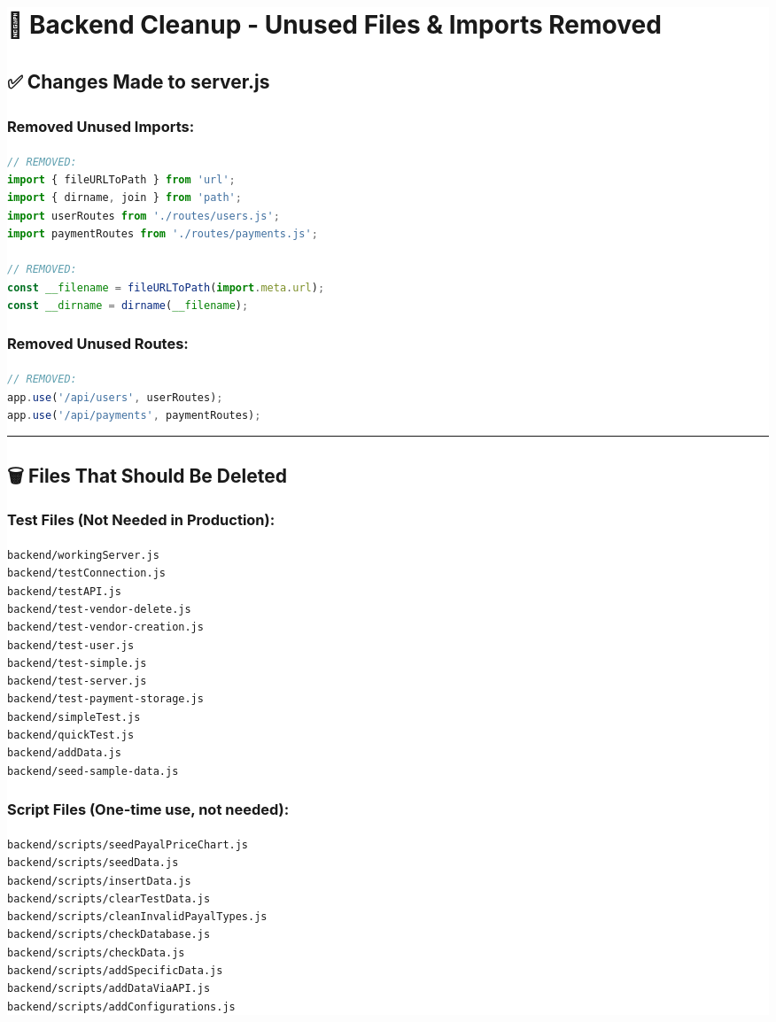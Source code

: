 # 🧹 Backend Cleanup - Unused Files & Imports Removed

## ✅ Changes Made to server.js

### Removed Unused Imports:
```javascript
// REMOVED:
import { fileURLToPath } from 'url';
import { dirname, join } from 'path';
import userRoutes from './routes/users.js';
import paymentRoutes from './routes/payments.js';

// REMOVED:
const __filename = fileURLToPath(import.meta.url);
const __dirname = dirname(__filename);
```

### Removed Unused Routes:
```javascript
// REMOVED:
app.use('/api/users', userRoutes);
app.use('/api/payments', paymentRoutes);
```

---

## 🗑️ Files That Should Be Deleted

### Test Files (Not Needed in Production):
```
backend/workingServer.js
backend/testConnection.js
backend/testAPI.js
backend/test-vendor-delete.js
backend/test-vendor-creation.js
backend/test-user.js
backend/test-simple.js
backend/test-server.js
backend/test-payment-storage.js
backend/simpleTest.js
backend/quickTest.js
backend/addData.js
backend/seed-sample-data.js
```

### Script Files (One-time use, not needed):
```
backend/scripts/seedPayalPriceChart.js
backend/scripts/seedData.js
backend/scripts/insertData.js
backend/scripts/clearTestData.js
backend/scripts/cleanInvalidPayalTypes.js
backend/scripts/checkDatabase.js
backend/scripts/checkData.js
backend/scripts/addSpecificData.js
backend/scripts/addDataViaAPI.js
backend/scripts/addConfigurations.js
```
